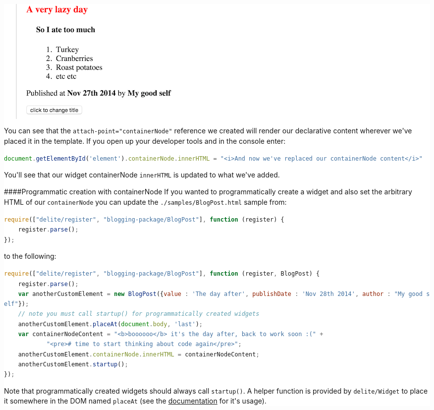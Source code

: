 > <img src='./images/custom_templated_containernode.png'/>

You can see that the `attach-point="containerNode"` reference we created will render our declarative content wherever we've placed it in the template.
If you open up your developer tools and in the console enter:

```js
document.getElementById('element').containerNode.innerHTML = "<i>And now we've replaced our containerNode content</i>"
```

You'll see that our widget containerNode `innerHTML` is updated to what we've added.


####Programmatic creation with containerNode
If you wanted to programmatically create a widget and also set the arbitrary HTML of our `containerNode` you can update the
`./samples/BlogPost.html` sample from:

```js
require(["delite/register", "blogging-package/BlogPost"], function (register) {
    register.parse();
});
```

to the following:

```js
require(["delite/register", "blogging-package/BlogPost"], function (register, BlogPost) {
    register.parse();
    var anotherCustomElement = new BlogPost({value : 'The day after', publishDate : 'Nov 28th 2014', author : "My good self"});
    // note you must call startup() for programmatically created widgets
    anotherCustomElement.placeAt(document.body, 'last');
    var containerNodeContent = "<b>boooooo</b> it's the day after, back to work soon :(" +
            "<pre># time to start thinking about code again</pre>";
    anotherCustomElement.containerNode.innerHTML = containerNodeContent;
    anotherCustomElement.startup();
});
```
Note that programmatically created widgets should always call `startup()`. A helper function is provided by `delite/Widget` to place it
somewhere in the DOM named `placeAt`
(see the [documentation](https://github.com/ibm-js/delite/blob/master/docs/Widget.md#placement) for it's usage).
